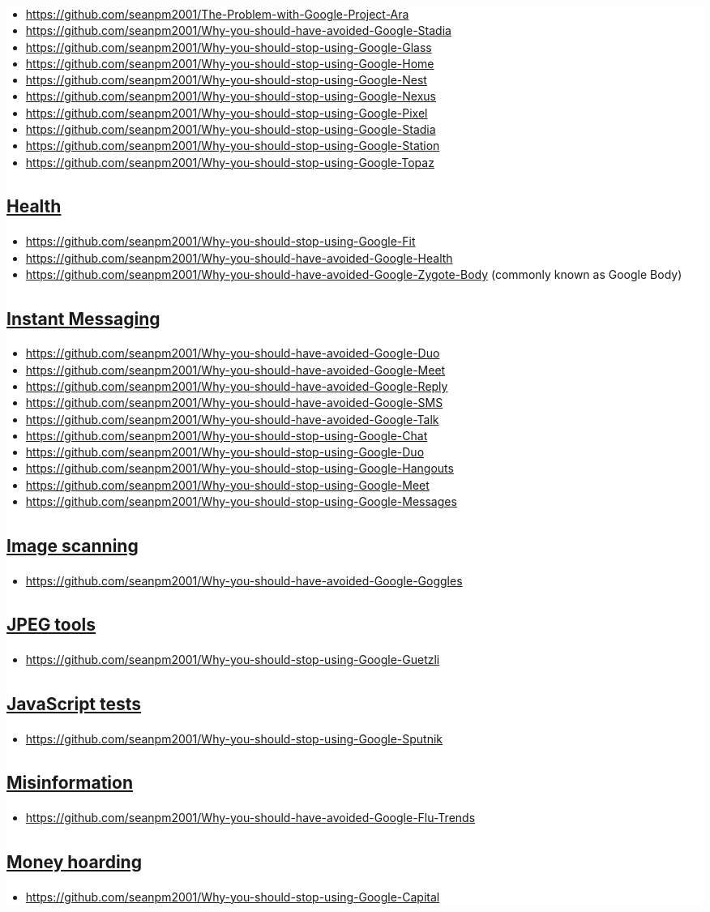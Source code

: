 - https://github.com/seanpm2001/The-Problem-with-Google-Project-Ara
- https://github.com/seanpm2001/Why-you-should-have-avoided-Google-Stadia
- https://github.com/seanpm2001/Why-you-should-stop-using-Google-Glass
- https://github.com/seanpm2001/Why-you-should-stop-using-Google-Home
- https://github.com/seanpm2001/Why-you-should-stop-using-Google-Nest
- https://github.com/seanpm2001/Why-you-should-stop-using-Google-Nexus
- https://github.com/seanpm2001/Why-you-should-stop-using-Google-Pixel
- https://github.com/seanpm2001/Why-you-should-stop-using-Google-Stadia
- https://github.com/seanpm2001/Why-you-should-stop-using-Google-Station
- https://github.com/seanpm2001/Why-you-should-stop-using-Google-Topaz

## [Health](#Health)

- https://github.com/seanpm2001/Why-you-should-stop-using-Google-Fit
- https://github.com/seanpm2001/Why-you-should-have-avoided-Google-Health
- https://github.com/seanpm2001/Why-you-should-have-avoided-Google-Zygote-Body (commonly known as Google Body)

## [Instant Messaging](#Instant-Messaging)

- https://github.com/seanpm2001/Why-you-should-have-avoided-Google-Duo
- https://github.com/seanpm2001/Why-you-should-have-avoided-Google-Meet
- https://github.com/seanpm2001/Why-you-should-have-avoided-Google-Reply
- https://github.com/seanpm2001/Why-you-should-have-avoided-Google-SMS
- https://github.com/seanpm2001/Why-you-should-have-avoided-Google-Talk
- https://github.com/seanpm2001/Why-you-should-stop-using-Google-Chat
- https://github.com/seanpm2001/Why-you-should-stop-using-Google-Duo
- https://github.com/seanpm2001/Why-you-should-stop-using-Google-Hangouts
- https://github.com/seanpm2001/Why-you-should-stop-using-Google-Meet
- https://github.com/seanpm2001/Why-you-should-stop-using-Google-Messages

## [Image scanning](#Image-scanning)

- https://github.com/seanpm2001/Why-you-should-have-avoided-Google-Goggles

## [JPEG tools](#JPEG-Tools)

- https://github.com/seanpm2001/Why-you-should-stop-using-Google-Guetzli

## [JavaScript tests](#JavaScript-tests)

- https://github.com/seanpm2001/Why-you-should-stop-using-Google-Sputnik

## [Misinformation](#Misinformation)

- https://github.com/seanpm2001/Why-you-should-have-avoided-Google-Flu-Trends

## [Money hoarding](#Money-hoarding)

- https://github.com/seanpm2001/Why-you-should-stop-using-Google-Capital
